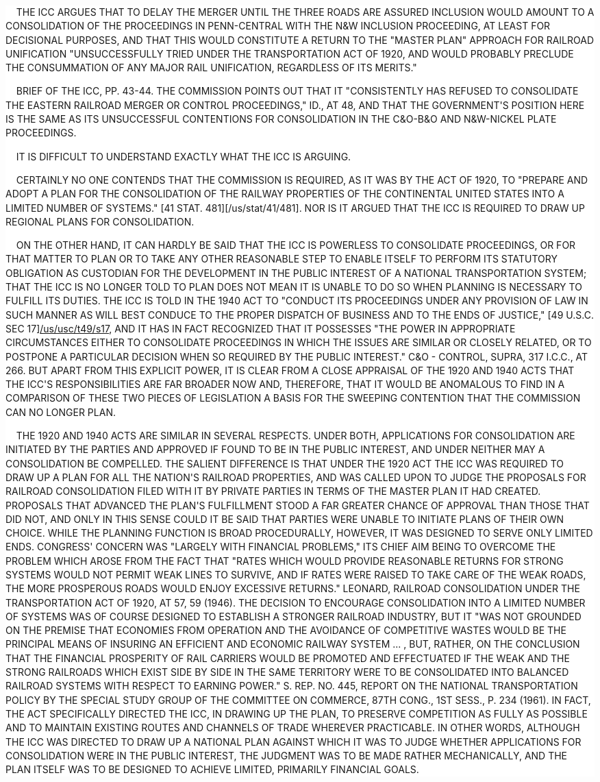     THE ICC ARGUES THAT TO DELAY THE MERGER UNTIL THE THREE ROADS ARE ASSURED INCLUSION WOULD AMOUNT TO A CONSOLIDATION OF THE PROCEEDINGS IN PENN-CENTRAL WITH THE N&W INCLUSION PROCEEDING, AT LEAST FOR DECISIONAL PURPOSES, AND THAT THIS WOULD CONSTITUTE A RETURN TO THE "MASTER PLAN" APPROACH FOR RAILROAD UNIFICATION "UNSUCCESSFULLY TRIED UNDER THE TRANSPORTATION ACT OF 1920, AND WOULD PROBABLY PRECLUDE THE CONSUMMATION OF ANY MAJOR RAIL UNIFICATION, REGARDLESS OF ITS MERITS."

    BRIEF OF THE ICC, PP. 43-44.  THE COMMISSION POINTS OUT THAT IT "CONSISTENTLY HAS REFUSED TO CONSOLIDATE THE EASTERN RAILROAD MERGER OR CONTROL PROCEEDINGS," ID., AT 48, AND THAT THE GOVERNMENT'S POSITION HERE IS THE SAME AS ITS UNSUCCESSFUL CONTENTIONS FOR CONSOLIDATION IN THE C&O-B&O AND N&W-NICKEL PLATE PROCEEDINGS.

    IT IS DIFFICULT TO UNDERSTAND EXACTLY WHAT THE ICC IS ARGUING.

    CERTAINLY NO ONE CONTENDS THAT THE COMMISSION IS REQUIRED, AS IT WAS BY THE ACT OF 1920, TO "PREPARE AND ADOPT A PLAN FOR THE CONSOLIDATION OF THE RAILWAY PROPERTIES OF THE CONTINENTAL UNITED STATES INTO A LIMITED NUMBER OF SYSTEMS."  [41 STAT. 481][/us/stat/41/481].  NOR IS IT ARGUED THAT THE ICC IS REQUIRED TO DRAW UP REGIONAL PLANS FOR CONSOLIDATION.

    ON THE OTHER HAND, IT CAN HARDLY BE SAID THAT THE ICC IS POWERLESS TO CONSOLIDATE PROCEEDINGS, OR FOR THAT MATTER TO PLAN OR TO TAKE ANY OTHER REASONABLE STEP TO ENABLE ITSELF TO PERFORM ITS STATUTORY OBLIGATION AS CUSTODIAN FOR THE DEVELOPMENT IN THE PUBLIC INTEREST OF A NATIONAL TRANSPORTATION SYSTEM; THAT THE ICC IS NO LONGER TOLD TO PLAN DOES NOT MEAN IT IS UNABLE TO DO SO WHEN PLANNING IS NECESSARY TO FULFILL ITS DUTIES.  THE ICC IS TOLD IN THE 1940 ACT TO "CONDUCT ITS PROCEEDINGS UNDER ANY PROVISION OF LAW IN SUCH MANNER AS WILL BEST CONDUCE TO THE PROPER DISPATCH OF BUSINESS AND TO THE ENDS OF JUSTICE," [49 U.S.C. SEC 17][/us/usc/t49/s17](3), AND IT HAS IN FACT RECOGNIZED THAT IT POSSESSES "THE POWER IN APPROPRIATE CIRCUMSTANCES EITHER TO CONSOLIDATE PROCEEDINGS IN WHICH THE ISSUES ARE SIMILAR OR CLOSELY RELATED, OR TO POSTPONE A PARTICULAR DECISION WHEN SO REQUIRED BY THE PUBLIC INTEREST."  C&O - CONTROL, SUPRA, 317 I.C.C., AT 266.  BUT APART FROM THIS EXPLICIT POWER, IT IS CLEAR FROM A CLOSE APPRAISAL OF THE 1920 AND 1940 ACTS THAT THE ICC'S RESPONSIBILITIES ARE FAR BROADER NOW AND, THEREFORE, THAT IT WOULD BE ANOMALOUS TO FIND IN A COMPARISON OF THESE TWO PIECES OF LEGISLATION A BASIS FOR THE SWEEPING CONTENTION THAT THE COMMISSION CAN NO LONGER PLAN.

    THE 1920 AND 1940 ACTS ARE SIMILAR IN SEVERAL RESPECTS.  UNDER BOTH, APPLICATIONS FOR CONSOLIDATION ARE INITIATED BY THE PARTIES AND APPROVED IF FOUND TO BE IN THE PUBLIC INTEREST, AND UNDER NEITHER MAY A CONSOLIDATION BE COMPELLED.  THE SALIENT DIFFERENCE IS THAT UNDER THE 1920 ACT THE ICC WAS REQUIRED TO DRAW UP A PLAN FOR ALL THE NATION'S RAILROAD PROPERTIES, AND WAS CALLED UPON TO JUDGE THE PROPOSALS FOR RAILROAD CONSOLIDATION FILED WITH IT BY PRIVATE PARTIES IN TERMS OF THE MASTER PLAN IT HAD CREATED.  PROPOSALS THAT ADVANCED THE PLAN'S FULFILLMENT STOOD A FAR GREATER CHANCE OF APPROVAL THAN THOSE THAT DID NOT, AND ONLY IN THIS SENSE COULD IT BE SAID THAT PARTIES WERE UNABLE TO INITIATE PLANS OF THEIR OWN CHOICE.  WHILE THE PLANNING FUNCTION IS BROAD PROCEDURALLY, HOWEVER, IT WAS DESIGNED TO SERVE ONLY LIMITED ENDS.  CONGRESS' CONCERN WAS "LARGELY WITH FINANCIAL PROBLEMS," ITS CHIEF AIM BEING TO OVERCOME THE PROBLEM WHICH AROSE FROM THE FACT THAT "RATES WHICH WOULD PROVIDE REASONABLE RETURNS FOR STRONG SYSTEMS WOULD NOT PERMIT WEAK LINES TO SURVIVE, AND IF RATES WERE RAISED TO TAKE CARE OF THE WEAK ROADS, THE MORE PROSPEROUS ROADS WOULD ENJOY EXCESSIVE RETURNS."  LEONARD, RAILROAD CONSOLIDATION UNDER THE TRANSPORTATION ACT OF 1920, AT 57, 59 (1946).  THE DECISION TO ENCOURAGE CONSOLIDATION INTO A LIMITED NUMBER OF SYSTEMS WAS OF COURSE DESIGNED TO ESTABLISH A STRONGER RAILROAD INDUSTRY, BUT IT "WAS NOT GROUNDED ON THE PREMISE THAT ECONOMIES FROM OPERATION AND THE AVOIDANCE OF COMPETITIVE WASTES WOULD BE THE PRINCIPAL MEANS OF INSURING AN EFFICIENT AND ECONOMIC RAILWAY SYSTEM  ...  , BUT, RATHER, ON THE CONCLUSION THAT THE FINANCIAL PROSPERITY OF RAIL CARRIERS WOULD BE PROMOTED AND EFFECTUATED IF THE WEAK AND THE STRONG RAILROADS WHICH EXIST SIDE BY SIDE IN THE SAME TERRITORY WERE TO BE CONSOLIDATED INTO BALANCED RAILROAD SYSTEMS WITH RESPECT TO EARNING POWER."  S. REP. NO. 445, REPORT ON THE NATIONAL TRANSPORTATION POLICY BY THE SPECIAL STUDY GROUP OF THE COMMITTEE ON COMMERCE, 87TH CONG., 1ST SESS., P. 234 (1961).  IN FACT, THE ACT SPECIFICALLY DIRECTED THE ICC, IN DRAWING UP THE PLAN, TO PRESERVE COMPETITION AS FULLY AS POSSIBLE AND TO MAINTAIN EXISTING ROUTES AND CHANNELS OF TRADE WHEREVER PRACTICABLE.  IN OTHER WORDS, ALTHOUGH THE ICC WAS DIRECTED TO DRAW UP A NATIONAL PLAN AGAINST WHICH IT WAS TO JUDGE WHETHER APPLICATIONS FOR CONSOLIDATION WERE IN THE PUBLIC INTEREST, THE JUDGMENT WAS TO BE MADE RATHER MECHANICALLY, AND THE PLAN ITSELF WAS TO BE DESIGNED TO ACHIEVE LIMITED, PRIMARILY FINANCIAL GOALS.
